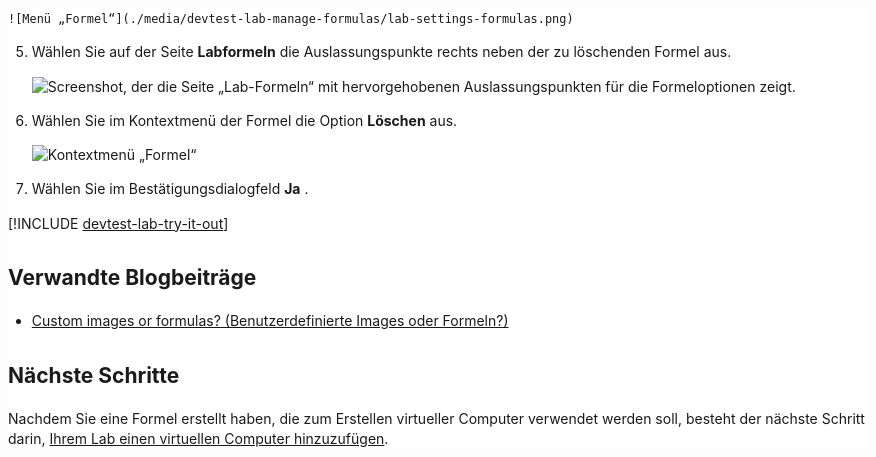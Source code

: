     ![Menü „Formel“](./media/devtest-lab-manage-formulas/lab-settings-formulas.png)
5. Wählen Sie auf der Seite **Labformeln** die Auslassungspunkte rechts neben der zu löschenden Formel aus.
   
    ![Screenshot, der die Seite „Lab-Formeln“ mit hervorgehobenen Auslassungspunkten für die Formeloptionen zeigt.](./media/devtest-lab-manage-formulas/lab-formulas-blade.png)
6. Wählen Sie im Kontextmenü der Formel die Option **Löschen** aus.
   
    ![Kontextmenü „Formel“](./media/devtest-lab-manage-formulas/formula-delete-context-menu.png)
7. Wählen Sie im Bestätigungsdialogfeld **Ja** .

[!INCLUDE [devtest-lab-try-it-out](../../includes/devtest-lab-try-it-out.md)]

## <a name="related-blog-posts"></a>Verwandte Blogbeiträge
* [Custom images or formulas? (Benutzerdefinierte Images oder Formeln?)](/azure/devtest-labs/devtest-lab-faq#what-is-the-difference-between-a-custom-image-and-a-formula)

## <a name="next-steps"></a>Nächste Schritte
Nachdem Sie eine Formel erstellt haben, die zum Erstellen virtueller Computer verwendet werden soll, besteht der nächste Schritt darin, [Ihrem Lab einen virtuellen Computer hinzuzufügen](devtest-lab-add-vm.md).